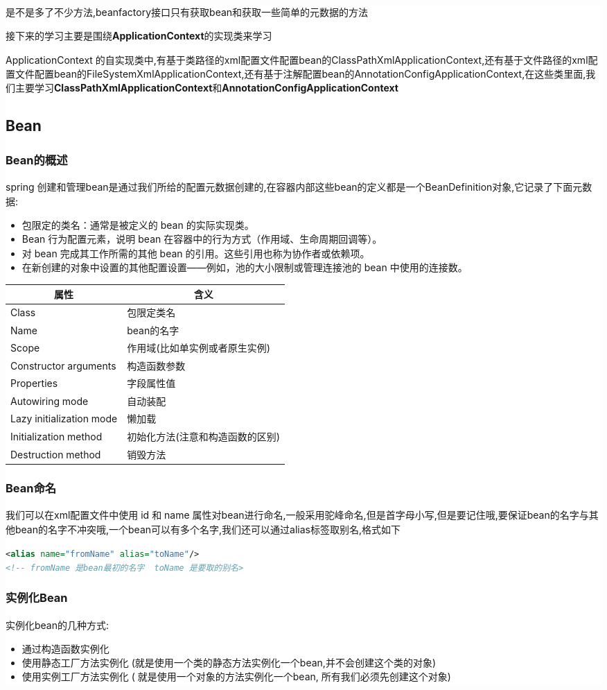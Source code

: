 是不是多了不少方法,beanfactory接口只有获取bean和获取一些简单的元数据的方法

接下来的学习主要是围绕**ApplicationContext**的实现类来学习

ApplicationContext 的自实现类中,有基于类路径的xml配置文件配置bean的ClassPathXmlApplicationContext,还有基于文件路径的xml配置文件配置bean的FileSystemXmlApplicationContext,还有基于注解配置bean的AnnotationConfigApplicationContext,在这些类里面,我们主要学习**ClassPathXmlApplicationContext**和**AnnotationConfigApplicationContext**

## Bean

### Bean的概述

spring 创建和管理bean是通过我们所给的配置元数据创建的,在容器内部这些bean的定义都是一个BeanDefinition对象,它记录了下面元数据:

- 包限定的类名：通常是被定义的 bean 的实际实现类。
- Bean 行为配置元素，说明 bean 在容器中的行为方式（作用域、生命周期回调等）。
- 对 bean 完成其工作所需的其他 bean 的引用。这些引用也称为协作者或依赖项。
- 在新创建的对象中设置的其他配置设置——例如，池的大小限制或管理连接池的 bean 中使用的连接数。

| 属性                     | 含义                             |
| ------------------------ | -------------------------------- |
| Class                    | 包限定类名                       |
| Name                     | bean的名字                       |
| Scope                    | 作用域(比如单实例或者原生实例)   |
| Constructor arguments    | 构造函数参数                     |
| Properties               | 字段属性值                       |
| Autowiring mode          | 自动装配                         |
| Lazy initialization mode | 懒加载                           |
| Initialization method    | 初始化方法(注意和构造函数的区别) |
| Destruction method       | 销毁方法                         |

### Bean命名

我们可以在xml配置文件中使用 id 和 name 属性对bean进行命名,一般采用驼峰命名,但是首字母小写,但是要记住哦,要保证bean的名字与其他bean的名字不冲突哦,一个bean可以有多个名字,我们还可以通过alias标签取别名,格式如下

```xml
<alias name="fromName" alias="toName"/>
<!-- fromName 是bean最初的名字  toName 是要取的别名>
```

### 实例化Bean

实例化bean的几种方式:

* 通过构造函数实例化
* 使用静态工厂方法实例化  (就是使用一个类的静态方法实例化一个bean,并不会创建这个类的对象)
* 使用实例工厂方法实例化 ( 就是使用一个对象的方法实例化一个bean, 所有我们必须先创建这个对象)
